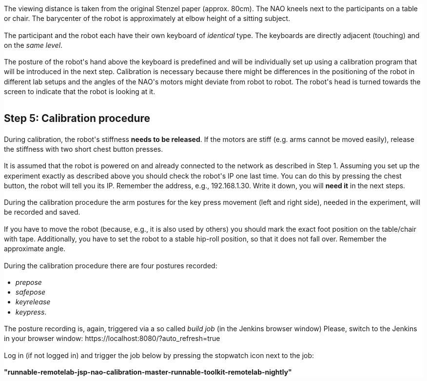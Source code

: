 The viewing distance is taken from the original Stenzel paper (approx. 80cm). The NAO kneels next to the participants on 
a table or chair. The barycenter of the robot is approximately at elbow height of a sitting subject.

The participant and the robot each have their own keyboard of _identical_ type. The keyboards are directly adjacent 
(touching) and on the _same level_. 

The posture of the robot's hand above the keyboard is predefined and will be individually set up using a calibration program 
that will be introduced in the next step. Calibration is necessary because there might be differences in the positioning of the 
robot in different lab setups and the angles of the NAO's motors might deviate from robot to robot. The robot's head is turned 
towards the screen to indicate that the robot is looking at it.

## Step 5: Calibration procedure

During calibration, the robot's stiffness **needs to be released**. If the motors are stiff (e.g. arms cannot be moved easily), 
release the stiffness with two short chest button presses.

It is assumed that the robot is powered on and already connected to the network as described in Step 1.
Assuming you set up the experiment exactly as described above you should check the robot's IP one last time. 
You can do this by pressing the chest button, the robot will tell you its IP. Remember the address, e.g., 192.168.1.30. 
Write it down, you will **need it** in the next steps.

During the calibration procedure the arm postures for the key press movement (left and right side), needed in
the experiment, will be recorded and saved.

If you have to move the robot (because, e.g., it is also used by others) you should mark the exact foot
position on the table/chair with tape. Additionally, you have to set the robot to a stable hip-roll position, so 
that it does not fall over. Remember the approximate angle.

During the calibration procedure there are four postures recorded: 

- _prepose_ 
- _safepose_
- _keyrelease_
- _keypress_.

The posture recording is, again, triggered via a so called _build job_ (in the Jenkins browser window) Please, 
switch to the Jenkins in your browser window: https://localhost:8080/?auto_refresh=true

Log in (if not logged in) and trigger the job below by pressing the stopwatch icon next to the job:
 
**"runnable-remotelab-jsp-nao-calibration-master-runnable-toolkit-remotelab-nightly"**
